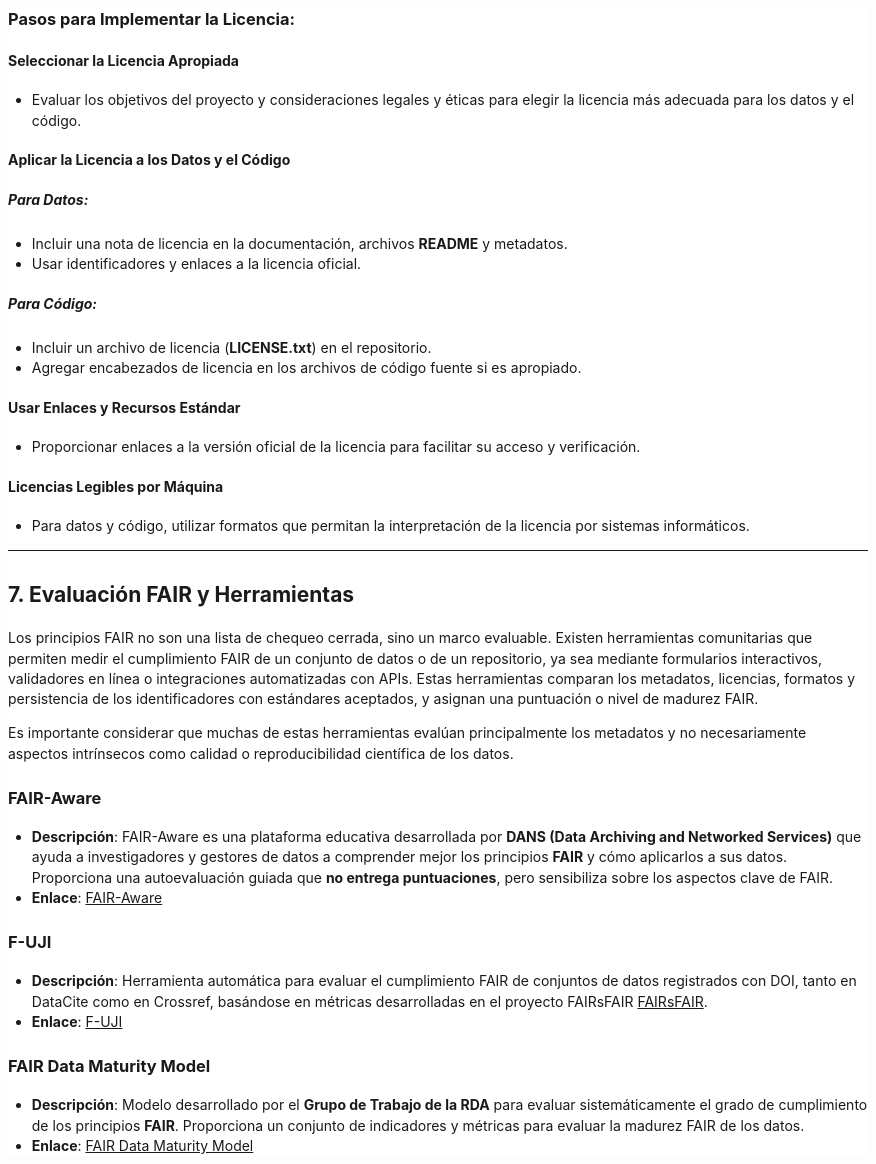 ### Pasos para Implementar la Licencia:

#### **Seleccionar la Licencia Apropiada**
- Evaluar los objetivos del proyecto y consideraciones legales y éticas para elegir la licencia más adecuada para los datos y el código.

#### **Aplicar la Licencia a los Datos y el Código**

##### **Para Datos:**
- Incluir una nota de licencia en la documentación, archivos **README** y metadatos.
- Usar identificadores y enlaces a la licencia oficial.

##### **Para Código:**
- Incluir un archivo de licencia (**LICENSE.txt**) en el repositorio.
- Agregar encabezados de licencia en los archivos de código fuente si es apropiado.

#### **Usar Enlaces y Recursos Estándar**
- Proporcionar enlaces a la versión oficial de la licencia para facilitar su acceso y verificación.

#### **Licencias Legibles por Máquina**
- Para datos y código, utilizar formatos que permitan la interpretación de la licencia por sistemas informáticos.

---

## 7. Evaluación FAIR y Herramientas <a name="7-evaluacion-fair-y-herramientas"></a>

Los principios FAIR no son una lista de chequeo cerrada, sino un marco evaluable. Existen herramientas comunitarias que permiten medir el cumplimiento FAIR de un conjunto de datos o de un repositorio, ya sea mediante formularios interactivos, validadores en línea o integraciones automatizadas con APIs. Estas herramientas comparan los metadatos, licencias, formatos y persistencia de los identificadores con estándares aceptados, y asignan una puntuación o nivel de madurez FAIR.

Es importante considerar que muchas de estas herramientas evalúan principalmente los metadatos y no necesariamente aspectos intrínsecos como calidad o reproducibilidad científica de los datos.

### FAIR-Aware
- **Descripción**: FAIR-Aware es una plataforma educativa desarrollada por **DANS (Data Archiving and Networked Services)** que ayuda a investigadores y gestores de datos a comprender mejor los principios **FAIR** y cómo aplicarlos a sus datos. Proporciona una autoevaluación guiada que **no entrega puntuaciones**, pero sensibiliza sobre los aspectos clave de FAIR.  
- **Enlace**: [FAIR-Aware](https://fairaware.dans.knaw.nl/)

### F-UJI
- **Descripción**: Herramienta automática para evaluar el cumplimiento FAIR de conjuntos de datos registrados con DOI, tanto en DataCite como en Crossref, basándose en métricas desarrolladas en el proyecto FAIRsFAIR [FAIRsFAIR](https://www.fairsfair.eu/).  
- **Enlace**: [F-UJI](https://catalogue.fair-impact.eu/resources/f-uji)

### FAIR Data Maturity Model
- **Descripción**: Modelo desarrollado por el **Grupo de Trabajo de la RDA** para evaluar sistemáticamente el grado de cumplimiento de los principios **FAIR**. Proporciona un conjunto de indicadores y métricas para evaluar la madurez FAIR de los datos.  
- **Enlace**: [FAIR Data Maturity Model](https://zenodo.org/records/3909563)
